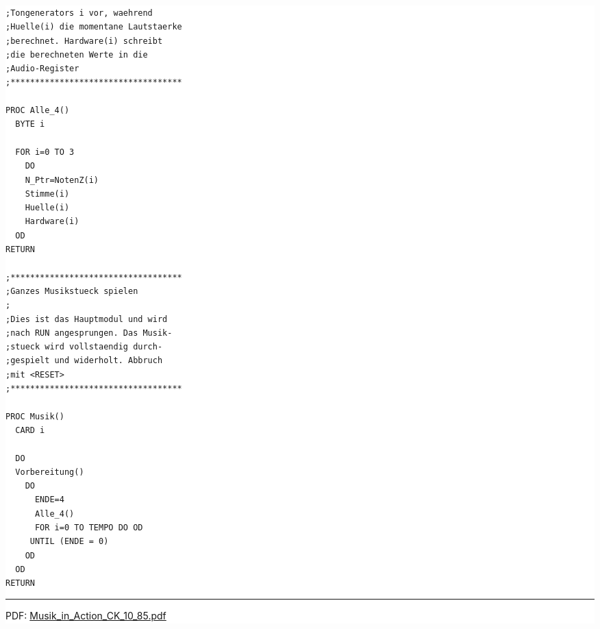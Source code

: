 ```
;Tongenerators i vor, waehrend
;Huelle(i) die momentane Lautstaerke
;berechnet. Hardware(i) schreibt
;die berechneten Werte in die
;Audio-Register
;***********************************

PROC Alle_4()
  BYTE i

  FOR i=0 TO 3
    DO
    N_Ptr=NotenZ(i)
    Stimme(i)
    Huelle(i)
    Hardware(i)
  OD
RETURN

;***********************************
;Ganzes Musikstueck spielen
;
;Dies ist das Hauptmodul und wird 
;nach RUN angesprungen. Das Musik-
;stueck wird vollstaendig durch-
;gespielt und widerholt. Abbruch
;mit <RESET>
;***********************************

PROC Musik()
  CARD i

  DO
  Vorbereitung()
    DO
      ENDE=4
      Alle_4()
      FOR i=0 TO TEMPO DO OD
     UNTIL (ENDE = 0)
    OD
  OD
RETURN
```
---
PDF: [Musik_in_Action_CK_10_85.pdf](attachments/Musik_in_Action_CK_10_85.pdf)  
